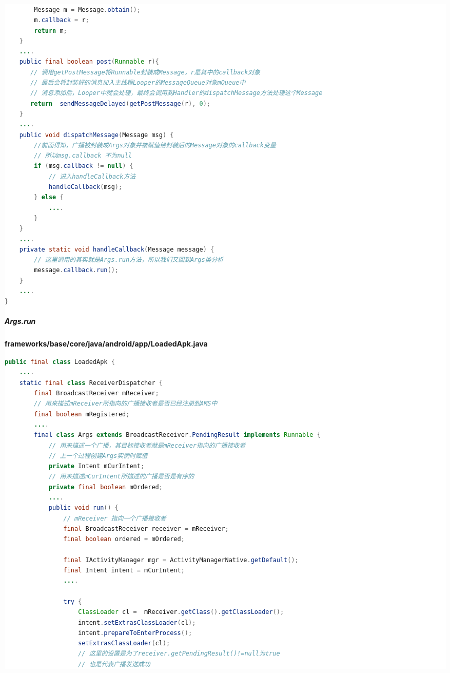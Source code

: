 ```java
        Message m = Message.obtain();
        m.callback = r;
        return m;
    }
    ....
    public final boolean post(Runnable r){
       // 调用getPostMessage将Runnable封装成Message，r是其中的callback对象
       // 最后会将封装好的消息加入主线程Looper的MessageQueue对象mQueue中
       // 消息添加后，Looper中就会处理，最终会调用到Handler的dispatchMessage方法处理这个Message
       return  sendMessageDelayed(getPostMessage(r), 0);
    }
    ....
    public void dispatchMessage(Message msg) {
        //前面得知，广播被封装成Args对象并被赋值给封装后的Message对象的callback变量
        // 所以msg.callback 不为null
        if (msg.callback != null) {
            // 进入handleCallback方法
            handleCallback(msg);
        } else {
            ....
        }
    }
    ....
    private static void handleCallback(Message message) {
        // 这里调用的其实就是Args.run方法，所以我们又回到Args类分析
        message.callback.run();
    }
    ....
}
```
##### Args.run
**frameworks/base/core/java/android/app/LoadedApk.java**
```java
public final class LoadedApk {
    ....
    static final class ReceiverDispatcher {
        final BroadcastReceiver mReceiver;
        // 用来描述mReceiver所指向的广播接收者是否已经注册到AMS中
        final boolean mRegistered;
        ....
        final class Args extends BroadcastReceiver.PendingResult implements Runnable {
            // 用来描述一个广播，其目标接收者就是mReceiver指向的广播接收者
            // 上一个过程创建Args实例时赋值
            private Intent mCurIntent;
            // 用来描述mCurIntent所描述的广播是否是有序的
            private final boolean mOrdered;
            ....
            public void run() {
                // mReceiver 指向一个广播接收者
                final BroadcastReceiver receiver = mReceiver;
                final boolean ordered = mOrdered;

                final IActivityManager mgr = ActivityManagerNative.getDefault();
                final Intent intent = mCurIntent;
                ....
                
                try {
                    ClassLoader cl =  mReceiver.getClass().getClassLoader();
                    intent.setExtrasClassLoader(cl);
                    intent.prepareToEnterProcess();
                    setExtrasClassLoader(cl);
                    // 这里的设置是为了receiver.getPendingResult()!=null为true
                    // 也是代表广播发送成功
```